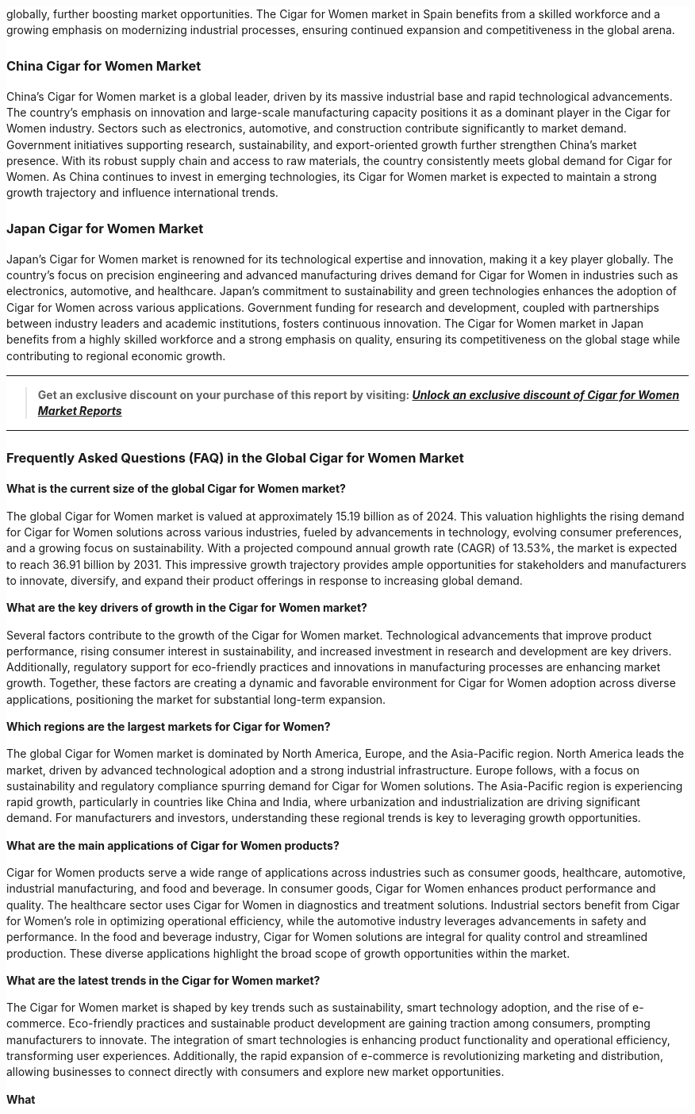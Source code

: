 globally, further boosting market opportunities. The Cigar for Women market in Spain benefits from a skilled workforce and a growing emphasis on modernizing industrial processes, ensuring continued expansion and competitiveness in the global arena.</p><h3>China Cigar for Women Market</h3><p>China&rsquo;s Cigar for Women market is a global leader, driven by its massive industrial base and rapid technological advancements. The country&rsquo;s emphasis on innovation and large-scale manufacturing capacity positions it as a dominant player in the Cigar for Women industry. Sectors such as electronics, automotive, and construction contribute significantly to market demand. Government initiatives supporting research, sustainability, and export-oriented growth further strengthen China&rsquo;s market presence. With its robust supply chain and access to raw materials, the country consistently meets global demand for Cigar for Women. As China continues to invest in emerging technologies, its Cigar for Women market is expected to maintain a strong growth trajectory and influence international trends.</p><h3>Japan Cigar for Women Market</h3><p>Japan&rsquo;s Cigar for Women market is renowned for its technological expertise and innovation, making it a key player globally. The country&rsquo;s focus on precision engineering and advanced manufacturing drives demand for Cigar for Women in industries such as electronics, automotive, and healthcare. Japan&rsquo;s commitment to sustainability and green technologies enhances the adoption of Cigar for Women across various applications. Government funding for research and development, coupled with partnerships between industry leaders and academic institutions, fosters continuous innovation. The Cigar for Women market in Japan benefits from a highly skilled workforce and a strong emphasis on quality, ensuring its competitiveness on the global stage while contributing to regional economic growth.</p><hr /><blockquote><p><strong>Get an exclusive discount on your purchase of this report by visiting: <em><a href="://marketresearchpulse.com/ask-for-discount/118021?utm_source=Github&amp;utm_medium=029">Unlock an exclusive discount of Cigar for Women Market Reports</a></em>&nbsp;</strong></p></blockquote><hr /><h3>Frequently Asked Questions (FAQ) in the Global Cigar for Women Market</h3><p><strong>What is the current size of the global Cigar for Women market?</strong></p><p>The global Cigar for Women market is valued at approximately 15.19 billion as of 2024. This valuation highlights the rising demand for Cigar for Women solutions across various industries, fueled by advancements in technology, evolving consumer preferences, and a growing focus on sustainability. With a projected compound annual growth rate (CAGR) of 13.53%, the market is expected to reach 36.91 billion by 2031. This impressive growth trajectory provides ample opportunities for stakeholders and manufacturers to innovate, diversify, and expand their product offerings in response to increasing global demand.</p><p><strong>What are the key drivers of growth in the Cigar for Women market?</strong></p><p>Several factors contribute to the growth of the Cigar for Women market. Technological advancements that improve product performance, rising consumer interest in sustainability, and increased investment in research and development are key drivers. Additionally, regulatory support for eco-friendly practices and innovations in manufacturing processes are enhancing market growth. Together, these factors are creating a dynamic and favorable environment for Cigar for Women adoption across diverse applications, positioning the market for substantial long-term expansion.</p><p><strong>Which regions are the largest markets for Cigar for Women?</strong></p><p>The global Cigar for Women market is dominated by North America, Europe, and the Asia-Pacific region. North America leads the market, driven by advanced technological adoption and a strong industrial infrastructure. Europe follows, with a focus on sustainability and regulatory compliance spurring demand for Cigar for Women solutions. The Asia-Pacific region is experiencing rapid growth, particularly in countries like China and India, where urbanization and industrialization are driving significant demand. For manufacturers and investors, understanding these regional trends is key to leveraging growth opportunities.</p><p><strong>What are the main applications of Cigar for Women products?</strong></p><p>Cigar for Women products serve a wide range of applications across industries such as consumer goods, healthcare, automotive, industrial manufacturing, and food and beverage. In consumer goods, Cigar for Women enhances product performance and quality. The healthcare sector uses Cigar for Women in diagnostics and treatment solutions. Industrial sectors benefit from Cigar for Women&rsquo;s role in optimizing operational efficiency, while the automotive industry leverages advancements in safety and performance. In the food and beverage industry, Cigar for Women solutions are integral for quality control and streamlined production. These diverse applications highlight the broad scope of growth opportunities within the market.</p><p><strong>What are the latest trends in the Cigar for Women market?</strong></p><p>The Cigar for Women market is shaped by key trends such as sustainability, smart technology adoption, and the rise of e-commerce. Eco-friendly practices and sustainable product development are gaining traction among consumers, prompting manufacturers to innovate. The integration of smart technologies is enhancing product functionality and operational efficiency, transforming user experiences. Additionally, the rapid expansion of e-commerce is revolutionizing marketing and distribution, allowing businesses to connect directly with consumers and explore new market opportunities.</p><p><strong>What